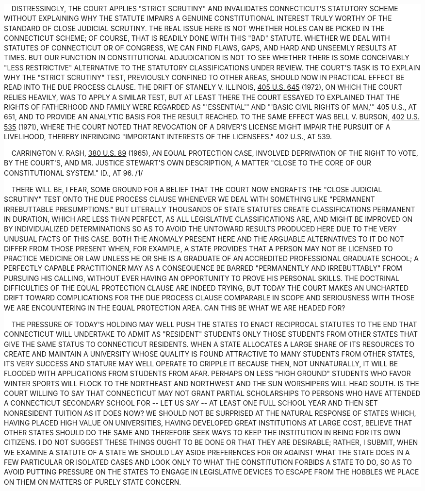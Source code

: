     DISTRESSINGLY, THE COURT APPLIES "STRICT SCRUTINY" AND INVALIDATES CONNECTICUT'S STATUTORY SCHEME WITHOUT EXPLAINING WHY THE STATUTE IMPAIRS A GENUINE CONSTITUTIONAL INTEREST TRULY WORTHY OF THE STANDARD OF CLOSE JUDICIAL SCRUTINY.  THE REAL ISSUE HERE IS NOT WHETHER HOLES CAN BE PICKED IN THE CONNECTICUT SCHEME; OF COURSE, THAT IS READILY DONE WITH THIS "BAD" STATUTE.  WHETHER WE DEAL WITH STATUTES OF CONNECTICUT OR OF CONGRESS, WE CAN FIND FLAWS, GAPS, AND HARD AND UNSEEMLY RESULTS AT TIMES.  BUT OUR FUNCTION IN CONSTITUTIONAL ADJUDICATION IS NOT TO SEE WHETHER THERE IS SOME CONCEIVABLY "LESS RESTRICTIVE" ALTERNATIVE TO THE STATUTORY CLASSIFICATIONS UNDER REVIEW.  THE COURT'S TASK IS TO EXPLAIN WHY THE "STRICT SCRUTINY" TEST, PREVIOUSLY CONFINED TO OTHER AREAS, SHOULD NOW IN PRACTICAL EFFECT BE READ INTO THE DUE PROCESS CLAUSE.  THE DRIFT OF STANELY V. ILLINOIS, [405 U.S. 645][/us/courts/scotus/usReporter/405/645] (1972), ON WHICH THE COURT RELIES HEAVILY, WAS TO APPLY A SIMILAR TEST, BUT AT LEAST THERE THE COURT ESSAYED TO EXPLAINED THAT THE RIGHTS OF FATHERHOOD AND FAMILY WERE REGARDED AS "'ESSENTIAL'" AND "'BASIC CIVIL RIGHTS OF MAN,'" 405 U.S., AT 651, AND TO PROVIDE AN ANALYTIC BASIS FOR THE RESULT REACHED.  TO THE SAME EFFECT WAS BELL V. BURSON, [402 U.S. 535][/us/courts/scotus/usReporter/402/535] (1971), WHERE THE COURT NOTED THAT REVOCATION OF A DRIVER'S LICENSE MIGHT IMPAIR THE PURSUIT OF A LIVELIHOOD, THEREBY INFRINGING "IMPORTANT INTERESTS OF THE LICENSEES."  402 U.S., AT 539.

    CARRINGTON V. RASH, [380 U.S. 89][/us/courts/scotus/usReporter/380/89] (1965), AN EQUAL PROTECTION CASE, INVOLVED DEPRIVATION OF THE RIGHT TO VOTE, BY THE COURT'S, AND MR. JUSTICE STEWART'S OWN DESCRIPTION, A MATTER "CLOSE TO THE CORE OF OUR CONSTITUTIONAL SYSTEM."  ID., AT 96.  /1/

    THERE WILL BE, I FEAR, SOME GROUND FOR A BELIEF THAT THE COURT NOW ENGRAFTS THE "CLOSE JUDICIAL SCRUTINY" TEST ONTO THE DUE PROCESS CLAUSE WHENEVER WE DEAL WITH SOMETHING LIKE "PERMANENT IRREBUTTABLE PRESUMPTIONS."  BUT LITERALLY THOUSANDS OF STATE STATUTES CREATE CLASSIFICATIONS PERMANENT IN DURATION, WHICH ARE LESS THAN PERFECT, AS ALL LEGISLATIVE CLASSIFICATIONS ARE, AND MIGHT BE IMPROVED ON BY INDIVIDUALIZED DETERMINATIONS SO AS TO AVOID THE UNTOWARD RESULTS PRODUCED HERE DUE TO THE VERY UNUSUAL FACTS OF THIS CASE.  BOTH THE ANOMALY PRESENT HERE AND THE ARGUABLE ALTERNATIVES TO IT DO NOT DIFFER FROM THOSE PRESENT WHEN, FOR EXAMPLE, A STATE PROVIDES THAT A PERSON MAY NOT BE LICENSED TO PRACTICE MEDICINE OR LAW UNLESS HE OR SHE IS A GRADUATE OF AN ACCREDITED PROFESSIONAL GRADUATE SCHOOL; A PERFECTLY CAPABLE PRACTITIONER MAY AS A CONSEQUENCE BE BARRED "PERMANENTLY AND IRREBUTTABLY" FROM PURSUING HIS CALLING, WITHOUT EVER HAVING AN OPPORTUNITY TO PROVE HIS PERSONAL SKILLS.  THE DOCTRINAL DIFFICULTIES OF THE EQUAL PROTECTION CLAUSE ARE INDEED TRYING, BUT TODAY THE COURT MAKES AN UNCHARTED DRIFT TOWARD COMPLICATIONS FOR THE DUE PROCESS CLAUSE COMPARABLE IN SCOPE AND SERIOUSNESS WITH THOSE WE ARE ENCOUNTERING IN THE EQUAL PROTECTION AREA.  CAN THIS BE WHAT WE ARE HEADED FOR?

    THE PRESSURE OF TODAY'S HOLDING MAY WELL PUSH THE STATES TO ENACT RECIPROCAL STATUTES TO THE END THAT CONNECTICUT WILL UNDERTAKE TO ADMIT AS "RESIDENT" STUDENTS ONLY THOSE STUDENTS FROM OTHER STATES THAT GIVE THE SAME STATUS TO CONNECTICUT RESIDENTS.  WHEN A STATE ALLOCATES A LARGE SHARE OF ITS RESOURCES TO CREATE AND MAINTAIN A UNIVERSITY WHOSE QUALITY IS FOUND ATTRACTIVE TO MANY STUDENTS FROM OTHER STATES, ITS VERY SUCCESS AND STATURE MAY WELL OPERATE TO CRIPPLE IT BECAUSE THEN, NOT UNNATURALLY, IT WILL BE FLOODED WITH APPLICATIONS FROM STUDENTS FROM AFAR.  PERHAPS ON LESS "HIGH GROUND" STUDENTS WHO FAVOR WINTER SPORTS WILL FLOCK TO THE NORTHEAST AND NORTHWEST AND THE SUN WORSHIPERS WILL HEAD SOUTH.  IS THE COURT WILLING TO SAY THAT CONNECTICUT MAY NOT GRANT PARTIAL SCHOLARSHIPS TO PERSONS WHO HAVE ATTENDED A CONNECTICUT SECONDARY SCHOOL FOR -- LET US SAY -- AT LEAST ONE FULL SCHOOL YEAR AND THEN SET NONRESIDENT TUITION AS IT DOES NOW?  WE SHOULD NOT BE SURPRISED AT THE NATURAL RESPONSE OF STATES WHICH, HAVING PLACED HIGH VALUE ON UNIVERSITIES, HAVING DEVELOPED GREAT INSTITUTIONS AT LARGE COST, BELIEVE THAT OTHER STATES SHOULD DO THE SAME AND THEREFORE SEEK WAYS TO KEEP THE INSTITUTION IN BEING FOR ITS OWN CITIZENS.  I DO NOT SUGGEST THESE THINGS OUGHT TO BE DONE OR THAT THEY ARE DESIRABLE; RATHER, I SUBMIT, WHEN WE EXAMINE A STATUTE OF A STATE WE SHOULD LAY ASIDE PREFERENCES FOR OR AGAINST WHAT THE STATE DOES IN A FEW PARTICULAR OR ISOLATED CASES AND LOOK ONLY TO WHAT THE CONSTITUTION FORBIDS A STATE TO DO, SO AS TO AVOID PUTTING PRESSURE ON THE STATES TO ENGAGE IN LEGISLATIVE DEVICES TO ESCAPE FROM THE HOBBLES WE PLACE ON THEM ON MATTERS OF PURELY STATE CONCERN.


[/us/courts/scotus/usReporter/412/441]: https://publicdocs.github.io/go/links?ns=uslm-x&ref=%2Fus%2Fcourts%2Fscotus%2FusReporter%2F412%2F441
[/us/courts/scotus/usReporter/409/1036]: https://publicdocs.github.io/go/links?ns=uslm-x&ref=%2Fus%2Fcourts%2Fscotus%2FusReporter%2F409%2F1036
[/us/courts/scotus/usReporter/285/312]: https://publicdocs.github.io/go/links?ns=uslm-x&ref=%2Fus%2Fcourts%2Fscotus%2FusReporter%2F285%2F312
[/us/courts/scotus/usReporter/270/230]: https://publicdocs.github.io/go/links?ns=uslm-x&ref=%2Fus%2Fcourts%2Fscotus%2FusReporter%2F270%2F230
[/us/courts/scotus/usReporter/284/206]: https://publicdocs.github.io/go/links?ns=uslm-x&ref=%2Fus%2Fcourts%2Fscotus%2FusReporter%2F284%2F206
[/us/courts/scotus/usReporter/319/463]: https://publicdocs.github.io/go/links?ns=uslm-x&ref=%2Fus%2Fcourts%2Fscotus%2FusReporter%2F319%2F463
[/us/courts/scotus/usReporter/395/6]: https://publicdocs.github.io/go/links?ns=uslm-x&ref=%2Fus%2Fcourts%2Fscotus%2FusReporter%2F395%2F6
[/us/courts/scotus/usReporter/396/398]: https://publicdocs.github.io/go/links?ns=uslm-x&ref=%2Fus%2Fcourts%2Fscotus%2FusReporter%2F396%2F398
[/us/courts/scotus/usReporter/402/535]: https://publicdocs.github.io/go/links?ns=uslm-x&ref=%2Fus%2Fcourts%2Fscotus%2FusReporter%2F402%2F535
[/us/courts/scotus/usReporter/405/645]: https://publicdocs.github.io/go/links?ns=uslm-x&ref=%2Fus%2Fcourts%2Fscotus%2FusReporter%2F405%2F645
[/us/courts/scotus/usReporter/380/89]: https://publicdocs.github.io/go/links?ns=uslm-x&ref=%2Fus%2Fcourts%2Fscotus%2FusReporter%2F380%2F89
[/us/courts/scotus/usReporter/405/330]: https://publicdocs.github.io/go/links?ns=uslm-x&ref=%2Fus%2Fcourts%2Fscotus%2FusReporter%2F405%2F330
[/us/courts/scotus/usReporter/394/618]: https://publicdocs.github.io/go/links?ns=uslm-x&ref=%2Fus%2Fcourts%2Fscotus%2FusReporter%2F394%2F618
[/us/courts/scotus/usReporter/401/985]: https://publicdocs.github.io/go/links?ns=uslm-x&ref=%2Fus%2Fcourts%2Fscotus%2FusReporter%2F401%2F985
[/us/courts/scotus/usReporter/396/554]: https://publicdocs.github.io/go/links?ns=uslm-x&ref=%2Fus%2Fcourts%2Fscotus%2FusReporter%2F396%2F554
[/us/courts/scotus/usReporter/405/330]: https://publicdocs.github.io/go/links?ns=uslm-x&ref=%2Fus%2Fcourts%2Fscotus%2FusReporter%2F405%2F330
[/us/courts/scotus/usReporter/394/618]: https://publicdocs.github.io/go/links?ns=uslm-x&ref=%2Fus%2Fcourts%2Fscotus%2FusReporter%2F394%2F618
[/us/courts/scotus/usReporter/401/985]: https://publicdocs.github.io/go/links?ns=uslm-x&ref=%2Fus%2Fcourts%2Fscotus%2FusReporter%2F401%2F985
[/us/courts/scotus/usReporter/402/535]: https://publicdocs.github.io/go/links?ns=uslm-x&ref=%2Fus%2Fcourts%2Fscotus%2FusReporter%2F402%2F535
[/us/courts/scotus/usReporter/380/89]: https://publicdocs.github.io/go/links?ns=uslm-x&ref=%2Fus%2Fcourts%2Fscotus%2FusReporter%2F380%2F89
[/us/courts/scotus/usReporter/405/645]: https://publicdocs.github.io/go/links?ns=uslm-x&ref=%2Fus%2Fcourts%2Fscotus%2FusReporter%2F405%2F645
[/us/courts/scotus/usReporter/336/77]: https://publicdocs.github.io/go/links?ns=uslm-x&ref=%2Fus%2Fcourts%2Fscotus%2FusReporter%2F336%2F77
[/us/courts/scotus/usReporter/397/471]: https://publicdocs.github.io/go/links?ns=uslm-x&ref=%2Fus%2Fcourts%2Fscotus%2FusReporter%2F397%2F471
[/us/courts/scotus/usReporter/404/71]: https://publicdocs.github.io/go/links?ns=uslm-x&ref=%2Fus%2Fcourts%2Fscotus%2FusReporter%2F404%2F71
[/us/courts/scotus/usReporter/411/677]: https://publicdocs.github.io/go/links?ns=uslm-x&ref=%2Fus%2Fcourts%2Fscotus%2FusReporter%2F411%2F677
[/us/courts/scotus/usReporter/406/164]: https://publicdocs.github.io/go/links?ns=uslm-x&ref=%2Fus%2Fcourts%2Fscotus%2FusReporter%2F406%2F164
[/us/courts/scotus/usReporter/411/1]: https://publicdocs.github.io/go/links?ns=uslm-x&ref=%2Fus%2Fcourts%2Fscotus%2FusReporter%2F411%2F1
[/us/courts/scotus/usReporter/394/618]: https://publicdocs.github.io/go/links?ns=uslm-x&ref=%2Fus%2Fcourts%2Fscotus%2FusReporter%2F394%2F618
[/us/courts/scotus/usReporter/405/645]: https://publicdocs.github.io/go/links?ns=uslm-x&ref=%2Fus%2Fcourts%2Fscotus%2FusReporter%2F405%2F645
[/us/courts/scotus/usReporter/402/535]: https://publicdocs.github.io/go/links?ns=uslm-x&ref=%2Fus%2Fcourts%2Fscotus%2FusReporter%2F402%2F535
[/us/courts/scotus/usReporter/380/89]: https://publicdocs.github.io/go/links?ns=uslm-x&ref=%2Fus%2Fcourts%2Fscotus%2FusReporter%2F380%2F89
[/us/courts/scotus/usReporter/348/483]: https://publicdocs.github.io/go/links?ns=uslm-x&ref=%2Fus%2Fcourts%2Fscotus%2FusReporter%2F348%2F483
[/us/courts/scotus/usReporter/401/985]: https://publicdocs.github.io/go/links?ns=uslm-x&ref=%2Fus%2Fcourts%2Fscotus%2FusReporter%2F401%2F985
[/us/courts/scotus/usReporter/285/312]: https://publicdocs.github.io/go/links?ns=uslm-x&ref=%2Fus%2Fcourts%2Fscotus%2FusReporter%2F285%2F312
[/us/courts/scotus/usReporter/372/726]: https://publicdocs.github.io/go/links?ns=uslm-x&ref=%2Fus%2Fcourts%2Fscotus%2FusReporter%2F372%2F726